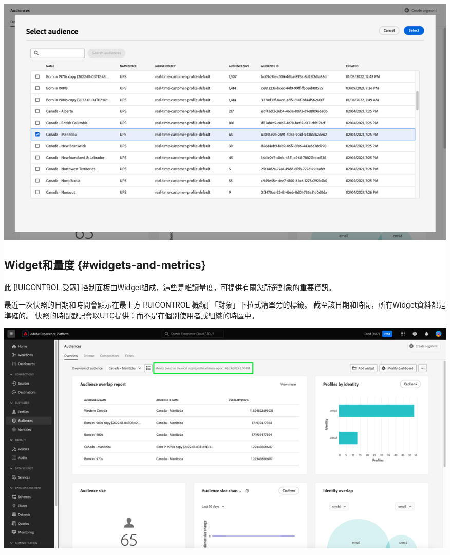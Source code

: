 ![此 [!UICONTROL 選取對象] 顯示所有可用對象的對話方塊。](../images/audiences/select-audience-dialog.png)

## Widget和量度 {#widgets-and-metrics}

此 [!UICONTROL 受眾] 控制面板由Widget組成，這些是唯讀量度，可提供有關您所選對象的重要資訊。

最近一次快照的日期和時間會顯示在最上方 [!UICONTROL 概觀] 「對象」下拉式清單旁的標籤。 截至該日期和時間，所有Widget資料都是準確的。 快照的時間戳記會以UTC提供；而不是在個別使用者或組織的時區中。

![醒目提示Widget時間戳記的「對象總覽」標籤。](../images/audiences/widget-timestamp.png)
